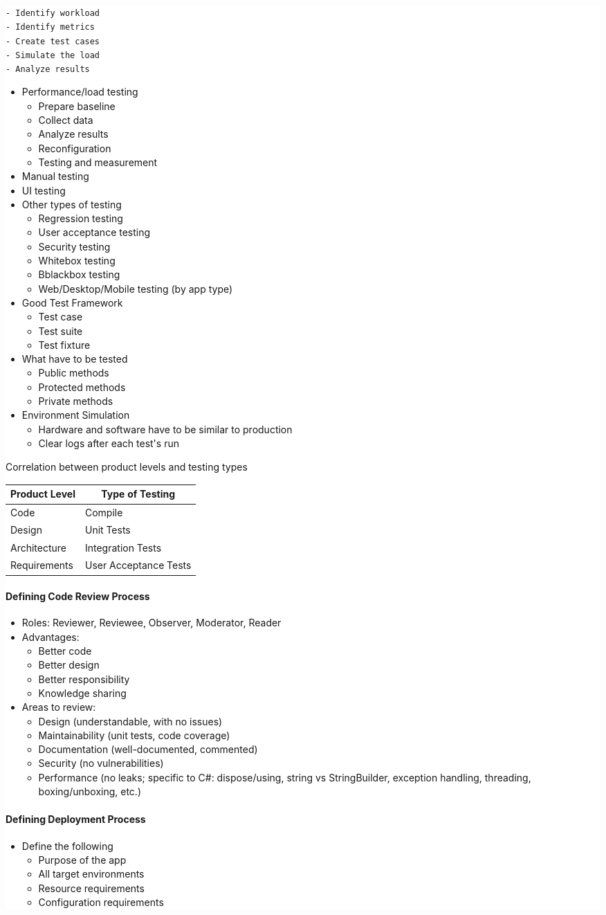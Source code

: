     - Identify workload
    - Identify metrics
    - Create test cases
    - Simulate the load
    - Analyze results
  - Performance/load testing
    - Prepare baseline
    - Collect data
    - Analyze results
    - Reconfiguration
    - Testing and measurement
  - Manual testing
  - UI testing
  - Other types of testing
    - Regression testing
    - User acceptance testing
    - Security testing
    - Whitebox testing
    - Bblackbox testing
    - Web/Desktop/Mobile testing (by app type)
  - Good Test Framework
    - Test case
    - Test suite
    - Test fixture
  - What have to be tested
    - Public methods
    - Protected methods
    - Private methods
  - Environment Simulation
    - Hardware and software have to be similar to production
    - Clear logs after each test's run

Correlation between product levels and testing types

| Product Level | Type of Testing |
| --- | --- |
| Code | Compile |
| Design | Unit Tests |
| Architecture | Integration Tests |
| Requirements | User Acceptance Tests |

#### Defining Code Review Process
  - Roles: Reviewer, Reviewee, Observer, Moderator, Reader
  - Advantages:
    - Better code
    - Better design
    - Better responsibility
    - Knowledge sharing
  - Areas to review:
    - Design (understandable, with no issues)
    - Maintainability (unit tests, code coverage)
    - Documentation (well-documented, commented)
    - Security (no vulnerabilities)
    - Performance (no leaks; specific to C#: dispose/using, string vs StringBuilder, exception handling, threading, boxing/unboxing, etc.)
#### Defining Deployment Process
- Define the following
  - Purpose of the app
  - All target environments
  - Resource requirements
  - Configuration requirements